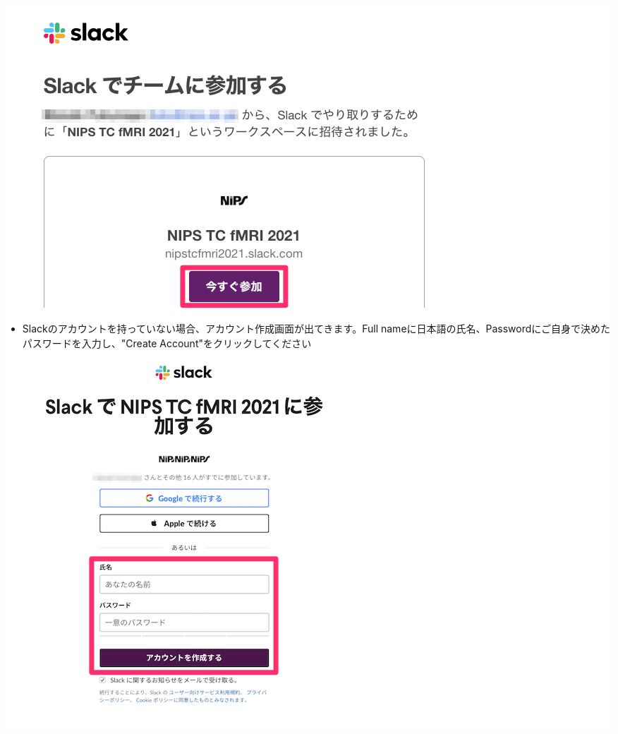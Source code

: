  ![招待状](img/slack01.png)

 - Slackのアカウントを持っていない場合、アカウント作成画面が出てきます。Full nameに日本語の氏名、Passwordにご自身で決めたパスワードを入力し、"Create Account"をクリックしてください
 ![アカウント作成](img/slack02.png)
